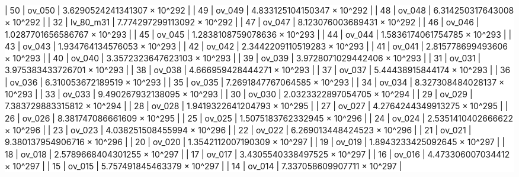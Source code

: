 | 50 | ov_050 | 3.6290524241341307 × 10^292 |
| 49 | ov_049 | 4.833125104150347 × 10^292 |
| 48 | ov_048 | 6.314250317643008 × 10^292 |
| 32 | lv_80_m31 | 7.774297299113092 × 10^292 |
| 47 | ov_047 | 8.123076003689431 × 10^292 |
| 46 | ov_046 | 1.0287701656586767 × 10^293 |
| 45 | ov_045 | 1.2838108759078636 × 10^293 |
| 44 | ov_044 | 1.5836174061754785 × 10^293 |
| 43 | ov_043 | 1.934764134576053 × 10^293 |
| 42 | ov_042 | 2.3442209110519283 × 10^293 |
| 41 | ov_041 | 2.815778699493606 × 10^293 |
| 40 | ov_040 | 3.3572323647623103 × 10^293 |
| 39 | ov_039 | 3.9728071029442406 × 10^293 |
| 31 | ov_031 | 3.975383433726701 × 10^293 |
| 38 | ov_038 | 4.666959428444271 × 10^293 |
| 37 | ov_037 | 5.44438915844174 × 10^293 |
| 36 | ov_036 | 6.310053672189519 × 10^293 |
| 35 | ov_035 | 7.2691847767064585 × 10^293 |
| 34 | ov_034 | 8.327308484028137 × 10^293 |
| 33 | ov_033 | 9.490267932138095 × 10^293 |
| 30 | ov_030 | 2.0323322897054705 × 10^294 |
| 29 | ov_029 | 7.383729883315812 × 10^294 |
| 28 | ov_028 | 1.9419322641204793 × 10^295 |
| 27 | ov_027 | 4.2764244349913275 × 10^295 |
| 26 | ov_026 | 8.381747086661609 × 10^295 |
| 25 | ov_025 | 1.5075183762332945 × 10^296 |
| 24 | ov_024 | 2.5351410402666622 × 10^296 |
| 23 | ov_023 | 4.038251508455994 × 10^296 |
| 22 | ov_022 | 6.269013448424523 × 10^296 |
| 21 | ov_021 | 9.380137954906716 × 10^296 |
| 20 | ov_020 | 1.3542112007190309 × 10^297 |
| 19 | ov_019 | 1.8943233425092645 × 10^297 |
| 18 | ov_018 | 2.5789668404301255 × 10^297 |
| 17 | ov_017 | 3.4305540338497525 × 10^297 |
| 16 | ov_016 | 4.473306007034412 × 10^297 |
| 15 | ov_015 | 5.757491845463379 × 10^297 |
| 14 | ov_014 | 7.337058609907711 × 10^297 |